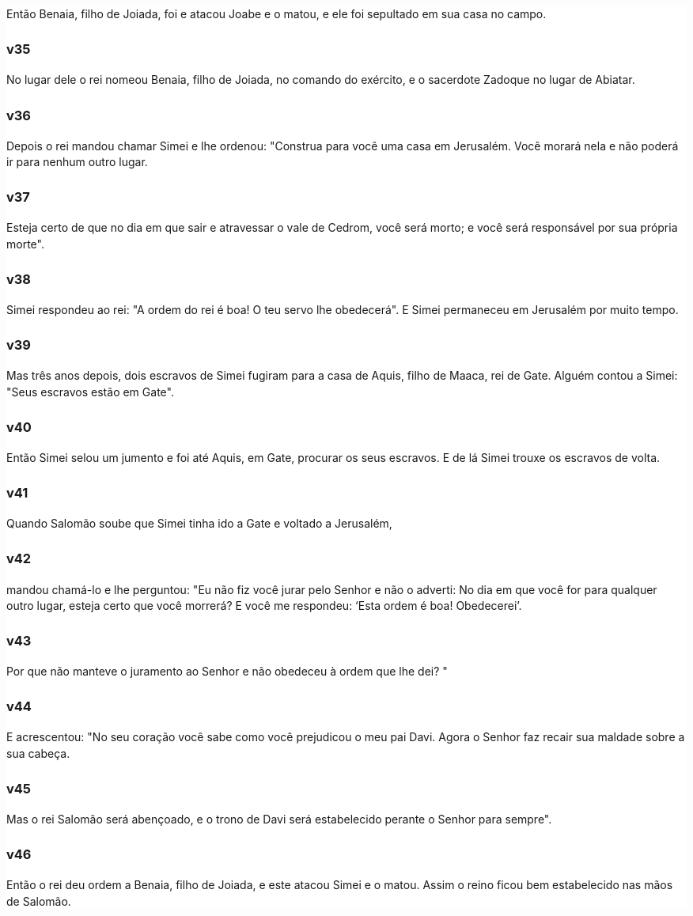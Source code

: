  Então Benaia, filho de Joiada, foi e atacou Joabe e o matou, e ele foi sepultado em sua casa no campo.
### v35
 No lugar dele o rei nomeou Benaia, filho de Joiada, no comando do exército, e o sacerdote Zadoque no lugar de Abiatar.
### v36
 Depois o rei mandou chamar Simei e lhe ordenou: "Construa para você uma casa em Jerusalém. Você morará nela e não poderá ir para nenhum outro lugar.
### v37
 Esteja certo de que no dia em que sair e atravessar o vale de Cedrom, você será morto; e você será responsável por sua própria morte".
### v38
 Simei respondeu ao rei: "A ordem do rei é boa! O teu servo lhe obedecerá". E Simei permaneceu em Jerusalém por muito tempo.
### v39
 Mas três anos depois, dois escravos de Simei fugiram para a casa de Aquis, filho de Maaca, rei de Gate. Alguém contou a Simei: "Seus escravos estão em Gate".
### v40
 Então Simei selou um jumento e foi até Aquis, em Gate, procurar os seus escravos. E de lá Simei trouxe os escravos de volta.
### v41
 Quando Salomão soube que Simei tinha ido a Gate e voltado a Jerusalém,
### v42
 mandou chamá-lo e lhe perguntou: "Eu não fiz você jurar pelo Senhor e não o adverti: No dia em que você for para qualquer outro lugar, esteja certo que você morrerá? E você me respondeu: ‘Esta ordem é boa! Obedecerei’.
### v43
 Por que não manteve o juramento ao Senhor e não obedeceu à ordem que lhe dei? "
### v44
 E acrescentou: "No seu coração você sabe como você prejudicou o meu pai Davi. Agora o Senhor faz recair sua maldade sobre a sua cabeça.
### v45
 Mas o rei Salomão será abençoado, e o trono de Davi será estabelecido perante o Senhor para sempre".
### v46
 Então o rei deu ordem a Benaia, filho de Joiada, e este atacou Simei e o matou. Assim o reino ficou bem estabelecido nas mãos de Salomão.
